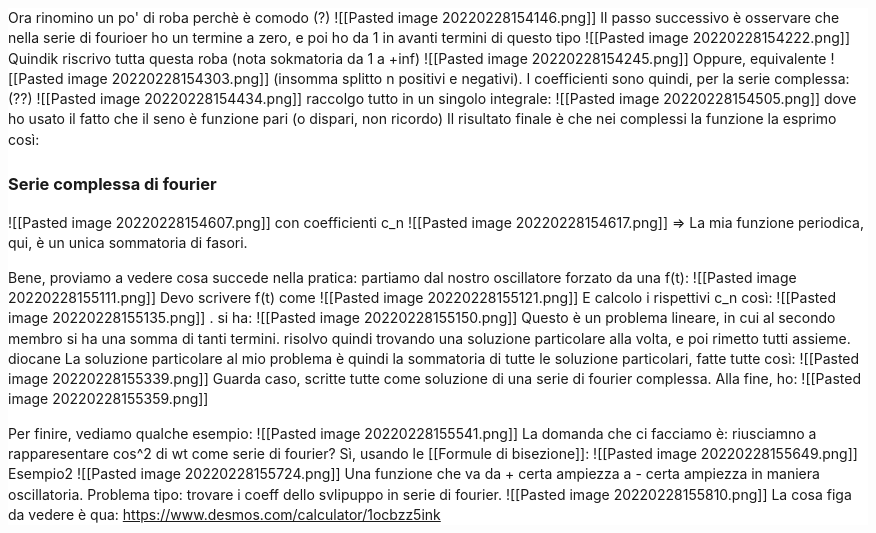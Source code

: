 Ora rinomino un po' di roba perchè è comodo (?)
![[Pasted image 20220228154146.png]]
Il passo successivo è osservare che nella serie di fourioer ho un termine a zero, e poi ho da 1 in avanti termini di questo tipo
![[Pasted image 20220228154222.png]]
Quindik riscrivo tutta questa roba (nota sokmatoria da 1 a +inf)
![[Pasted image 20220228154245.png]]
Oppure, equivalente
![[Pasted image 20220228154303.png]]
(insomma splitto n positivi e negativi).
I coefficienti sono quindi, per la serie complessa: (??)
![[Pasted image 20220228154434.png]]
raccolgo tutto in un singolo integrale:
![[Pasted image 20220228154505.png]]
dove ho usato il fatto che il seno è funzione pari (o dispari, non ricordo)
Il risultato finale è che nei complessi la funzione la esprimo così:
### Serie complessa di fourier
![[Pasted image 20220228154607.png]]
con coefficienti c_n
![[Pasted image 20220228154617.png]]
=> La mia funzione periodica, qui, è un unica sommatoria di fasori.

Bene, proviamo a vedere cosa succede nella pratica:
partiamo dal nostro oscillatore forzato da una f(t):
![[Pasted image 20220228155111.png]]
Devo scrivere f(t) come 
![[Pasted image 20220228155121.png]]
E calcolo i rispettivi c_n così:
![[Pasted image 20220228155135.png]]
. si ha:
![[Pasted image 20220228155150.png]]
Questo è un problema lineare, in cui al secondo membro si ha una somma di tanti termini. risolvo quindi trovando una soluzione particolare alla volta, e poi rimetto tutti assieme.
diocane
La soluzione particolare al mio problema è quindi la sommatoria di tutte le soluzione particolari, fatte tutte così:
![[Pasted image 20220228155339.png]]
Guarda caso, scritte tutte come soluzione di una serie di fourier complessa.
Alla fine, ho:
![[Pasted image 20220228155359.png]]

Per finire, vediamo qualche esempio:
![[Pasted image 20220228155541.png]]
La domanda che ci facciamo è: riusciamno a rapparesentare cos^2 di wt come serie di fourier? Sì, usando le [[Formule di bisezione]]:
![[Pasted image 20220228155649.png]]
Esempio2
![[Pasted image 20220228155724.png]]
Una funzione che va da + certa ampiezza  a - certa ampiezza in maniera oscillatoria. Problema tipo: trovare i coeff dello svlipuppo in serie di fourier.
![[Pasted image 20220228155810.png]]
La cosa figa da vedere è qua: https://www.desmos.com/calculator/1ocbzz5ink